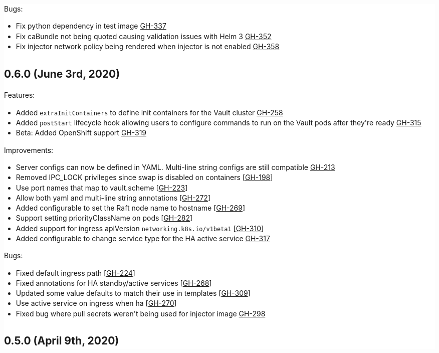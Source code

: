 Bugs:

- Fix python dependency in test image
  [GH-337](https://github.com/hashicorp/vault-helm/pull/337)
- Fix caBundle not being quoted causing validation issues with Helm 3
  [GH-352](https://github.com/hashicorp/vault-helm/pull/352)
- Fix injector network policy being rendered when injector is not enabled
  [GH-358](https://github.com/hashicorp/vault-helm/pull/358)

## 0.6.0 (June 3rd, 2020)

Features:

- Added `extraInitContainers` to define init containers for the Vault cluster
  [GH-258](https://github.com/hashicorp/vault-helm/pull/258)
- Added `postStart` lifecycle hook allowing users to configure commands to run
  on the Vault pods after they're ready
  [GH-315](https://github.com/hashicorp/vault-helm/pull/315)
- Beta: Added OpenShift support
  [GH-319](https://github.com/hashicorp/vault-helm/pull/319)

Improvements:

- Server configs can now be defined in YAML. Multi-line string configs are still
  compatible [GH-213](https://github.com/hashicorp/vault-helm/pull/213)
- Removed IPC_LOCK privileges since swap is disabled on containers
  [[GH-198](https://github.com/hashicorp/vault-helm/pull/198)]
- Use port names that map to vault.scheme
  [[GH-223](https://github.com/hashicorp/vault-helm/pull/223)]
- Allow both yaml and multi-line string annotations
  [[GH-272](https://github.com/hashicorp/vault-helm/pull/272)]
- Added configurable to set the Raft node name to hostname
  [[GH-269](https://github.com/hashicorp/vault-helm/pull/269)]
- Support setting priorityClassName on pods
  [[GH-282](https://github.com/hashicorp/vault-helm/pull/282)]
- Added support for ingress apiVersion `networking.k8s.io/v1beta1`
  [[GH-310](https://github.com/hashicorp/vault-helm/pull/310)]
- Added configurable to change service type for the HA active service
  [GH-317](https://github.com/hashicorp/vault-helm/pull/317)

Bugs:

- Fixed default ingress path
  [[GH-224](https://github.com/hashicorp/vault-helm/pull/224)]
- Fixed annotations for HA standby/active services
  [[GH-268](https://github.com/hashicorp/vault-helm/pull/268)]
- Updated some value defaults to match their use in templates
  [[GH-309](https://github.com/hashicorp/vault-helm/pull/309)]
- Use active service on ingress when ha
  [[GH-270](https://github.com/hashicorp/vault-helm/pull/270)]
- Fixed bug where pull secrets weren't being used for injector image
  [GH-298](https://github.com/hashicorp/vault-helm/pull/298)

## 0.5.0 (April 9th, 2020)
